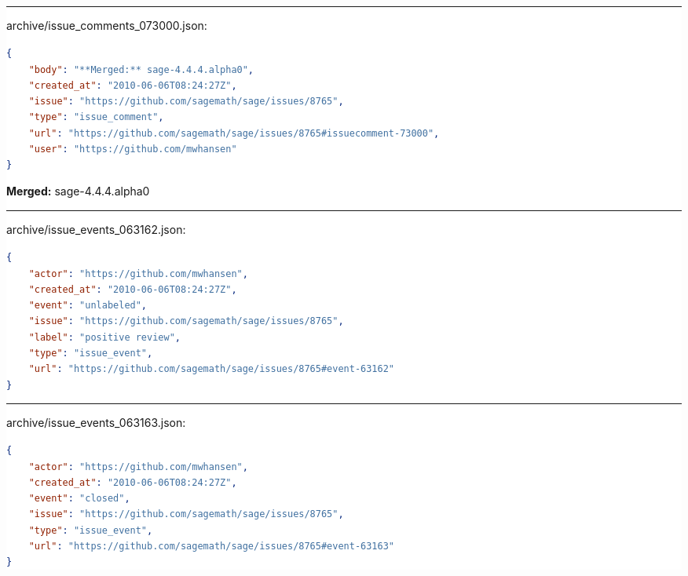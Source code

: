

---

archive/issue_comments_073000.json:
```json
{
    "body": "**Merged:** sage-4.4.4.alpha0",
    "created_at": "2010-06-06T08:24:27Z",
    "issue": "https://github.com/sagemath/sage/issues/8765",
    "type": "issue_comment",
    "url": "https://github.com/sagemath/sage/issues/8765#issuecomment-73000",
    "user": "https://github.com/mwhansen"
}
```

**Merged:** sage-4.4.4.alpha0



---

archive/issue_events_063162.json:
```json
{
    "actor": "https://github.com/mwhansen",
    "created_at": "2010-06-06T08:24:27Z",
    "event": "unlabeled",
    "issue": "https://github.com/sagemath/sage/issues/8765",
    "label": "positive review",
    "type": "issue_event",
    "url": "https://github.com/sagemath/sage/issues/8765#event-63162"
}
```



---

archive/issue_events_063163.json:
```json
{
    "actor": "https://github.com/mwhansen",
    "created_at": "2010-06-06T08:24:27Z",
    "event": "closed",
    "issue": "https://github.com/sagemath/sage/issues/8765",
    "type": "issue_event",
    "url": "https://github.com/sagemath/sage/issues/8765#event-63163"
}
```
